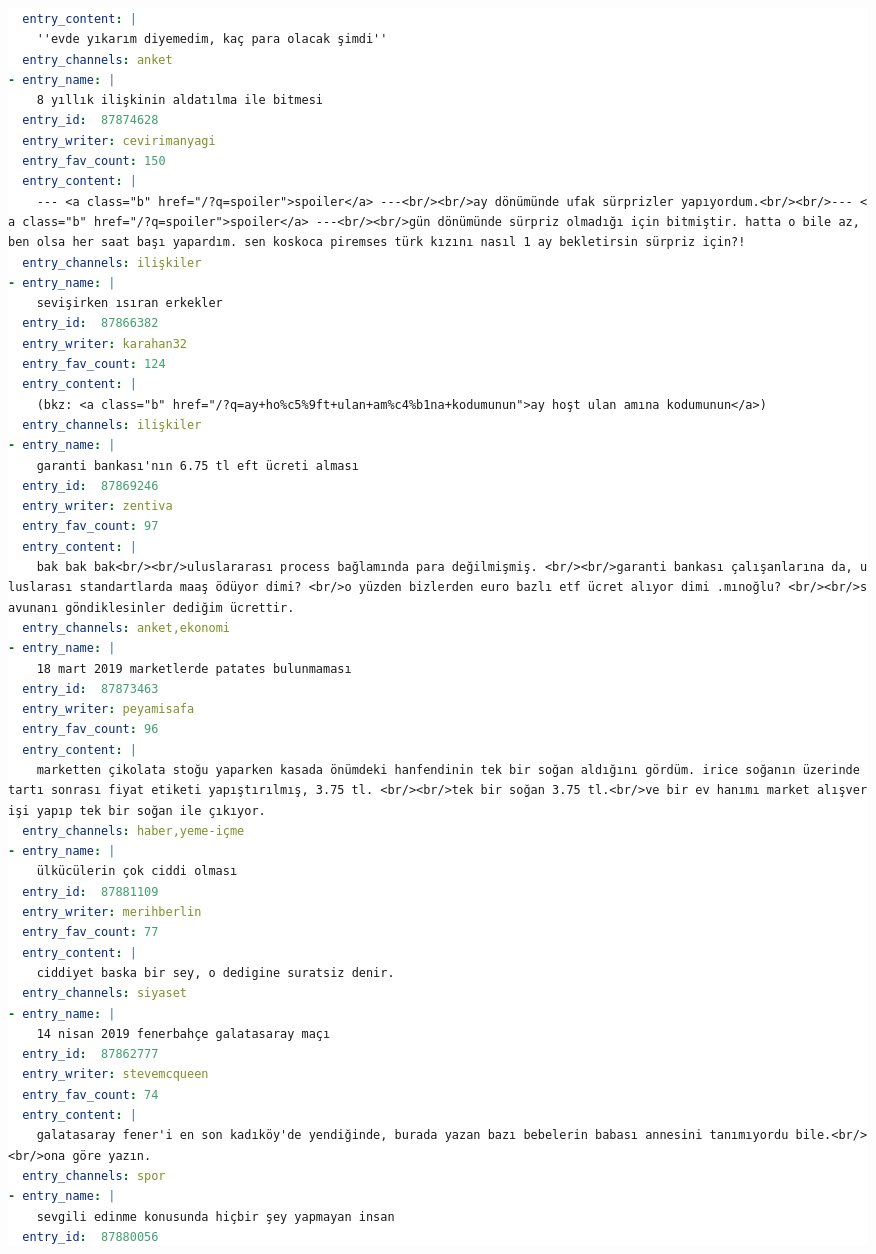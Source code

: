 ```yaml
  entry_content: |
    ''evde yıkarım diyemedim, kaç para olacak şimdi''
  entry_channels: anket
- entry_name: |
    8 yıllık ilişkinin aldatılma ile bitmesi
  entry_id:  87874628
  entry_writer: cevirimanyagi
  entry_fav_count: 150
  entry_content: |
    --- <a class="b" href="/?q=spoiler">spoiler</a> ---<br/><br/>ay dönümünde ufak sürprizler yapıyordum.<br/><br/>--- <a class="b" href="/?q=spoiler">spoiler</a> ---<br/><br/>gün dönümünde sürpriz olmadığı için bitmiştir. hatta o bile az, ben olsa her saat başı yapardım. sen koskoca piremses türk kızını nasıl 1 ay bekletirsin sürpriz için?!
  entry_channels: ilişkiler
- entry_name: |
    sevişirken ısıran erkekler
  entry_id:  87866382
  entry_writer: karahan32
  entry_fav_count: 124
  entry_content: |
    (bkz: <a class="b" href="/?q=ay+ho%c5%9ft+ulan+am%c4%b1na+kodumunun">ay hoşt ulan amına kodumunun</a>)
  entry_channels: ilişkiler
- entry_name: |
    garanti bankası'nın 6.75 tl eft ücreti alması
  entry_id:  87869246
  entry_writer: zentiva
  entry_fav_count: 97
  entry_content: |
    bak bak bak<br/><br/>uluslararası process bağlamında para değilmişmiş. <br/><br/>garanti bankası çalışanlarına da, uluslarası standartlarda maaş ödüyor dimi? <br/>o yüzden bizlerden euro bazlı etf ücret alıyor dimi .mınoğlu? <br/><br/>savunanı göndiklesinler dediğim ücrettir.
  entry_channels: anket,ekonomi
- entry_name: |
    18 mart 2019 marketlerde patates bulunmaması
  entry_id:  87873463
  entry_writer: peyamisafa
  entry_fav_count: 96
  entry_content: |
    marketten çikolata stoğu yaparken kasada önümdeki hanfendinin tek bir soğan aldığını gördüm. irice soğanın üzerinde tartı sonrası fiyat etiketi yapıştırılmış, 3.75 tl. <br/><br/>tek bir soğan 3.75 tl.<br/>ve bir ev hanımı market alışverişi yapıp tek bir soğan ile çıkıyor.
  entry_channels: haber,yeme-içme
- entry_name: |
    ülkücülerin çok ciddi olması
  entry_id:  87881109
  entry_writer: merihberlin
  entry_fav_count: 77
  entry_content: |
    ciddiyet baska bir sey, o dedigine suratsiz denir.
  entry_channels: siyaset
- entry_name: |
    14 nisan 2019 fenerbahçe galatasaray maçı
  entry_id:  87862777
  entry_writer: stevemcqueen
  entry_fav_count: 74
  entry_content: |
    galatasaray fener'i en son kadıköy'de yendiğinde, burada yazan bazı bebelerin babası annesini tanımıyordu bile.<br/><br/>ona göre yazın.
  entry_channels: spor
- entry_name: |
    sevgili edinme konusunda hiçbir şey yapmayan insan
  entry_id:  87880056
```
